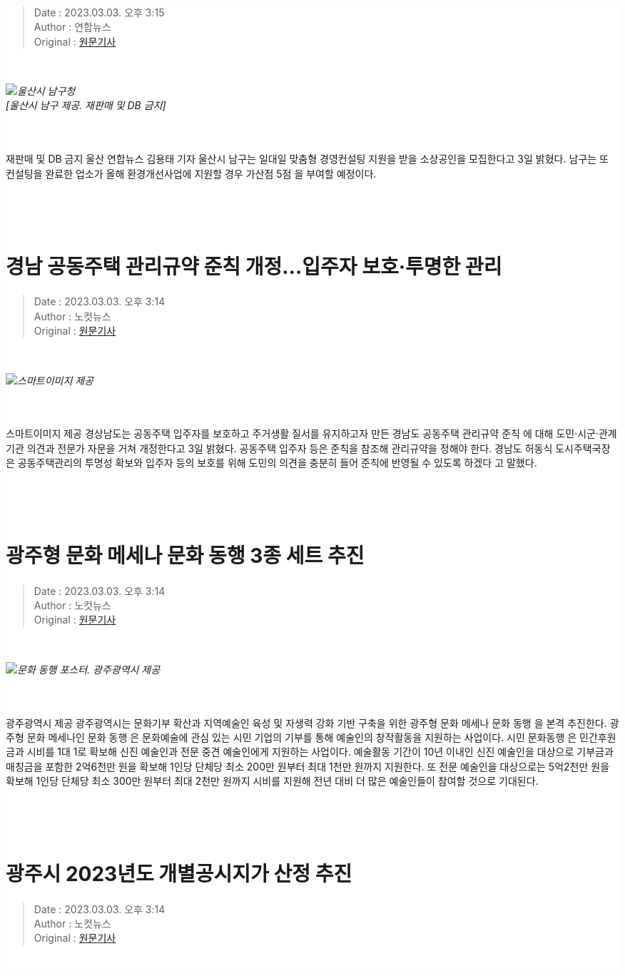 > Date : 2023.03.03. 오후 3:15  
> Author : 연합뉴스  
> Original : [원문기사](https://n.news.naver.com/mnews/article/001/0013791208?sid=102)  
<br/>  
  
<img src="https://imgnews.pstatic.net/image/001/2023/03/03/PCM20210813000042990_P4_20230303151507081.jpg?type=w647" id="img1"></img><em class="img_desc">울산시 남구청<br/>[울산시 남구 제공. 재판매 및 DB 금지]</em>  
<br/><br/>  
  
재판매 및 DB 금지 울산 연합뉴스 김용태 기자 울산시 남구는 일대일 맞춤형 경영컨설팅 지원을 받을 소상공인을 모집한다고 3일 밝혔다.
남구는 또 컨설팅을 완료한 업소가 올해 환경개선사업에 지원할 경우 가산점 5점 을 부여할 예정이다.  
<br/><br/><br/>  

  
# 경남 공동주택 관리규약 준칙 개정…입주자 보호·투명한 관리  
  
> Date : 2023.03.03. 오후 3:14  
> Author : 노컷뉴스  
> Original : [원문기사](https://n.news.naver.com/mnews/article/079/0003743627?sid=102)  
<br/>  
  
<img src="https://imgnews.pstatic.net/image/079/2023/03/03/0003743627_001_20230303151406780.jpg?type=w647" id="img1"></img><em class="img_desc">스마트이미지 제공</em>  
<br/><br/>  
  
스마트이미지 제공 경상남도는 공동주택 입주자를 보호하고 주거생활 질서를 유지하고자 만든 경남도 공동주택 관리규약 준칙 에 대해 도민·시군·관계기관 의견과 전문가 자문을 거쳐 개정한다고 3일 밝혔다.
공동주택 입주자 등은 준칙을 참조해 관리규약을 정해야 한다.
경남도 허동식 도시주택국장은 공동주택관리의 투명성 확보와 입주자 등의 보호를 위해 도민의 의견을 충분히 들어 준칙에 반영될 수 있도록 하겠다 고 말했다.  
<br/><br/><br/>  

  
# 광주형 문화 메세나 문화 동행 3종 세트 추진  
  
> Date : 2023.03.03. 오후 3:14  
> Author : 노컷뉴스  
> Original : [원문기사](https://n.news.naver.com/mnews/article/079/0003743626?sid=102)  
<br/>  
  
<img src="https://imgnews.pstatic.net/image/079/2023/03/03/0003743626_001_20230303151405497.jpg?type=w647" id="img1"></img><em class="img_desc">문화 동행 포스터. 광주광역시 제공</em>  
<br/><br/>  
  
광주광역시 제공 광주광역시는 문화기부 확산과 지역예술인 육성 및 자생력 강화 기반 구축을 위한 광주형 문화 메세나 문화 동행 을 본격 추진한다.
광주형 문화 메세나인 문화 동행 은 문화예술에 관심 있는 시민 기업의 기부를 통해 예술인의 창작활동을 지원하는 사업이다.
시민 문화동행 은 민간후원금과 시비를 1대 1로 확보해 신진 예술인과 전문 중견 예술인에게 지원하는 사업이다.
예술활동 기간이 10년 이내인 신진 예술인을 대상으로 기부금과 매칭금을 포함한 2억6천만 원을 확보해 1인당 단체당 최소 200만 원부터 최대 1천만 원까지 지원한다.
또 전문 예술인을 대상으로는 5억2천만 원을 확보해 1인당 단체당 최소 300만 원부터 최대 2천만 원까지 시비를 지원해 전년 대비 더 많은 예술인들이 참여할 것으로 기대된다.  
<br/><br/><br/>  

  
# 광주시 2023년도 개별공시지가 산정 추진  
  
> Date : 2023.03.03. 오후 3:14  
> Author : 노컷뉴스  
> Original : [원문기사](https://n.news.naver.com/mnews/article/079/0003743625?sid=102)  
<br/>  
  